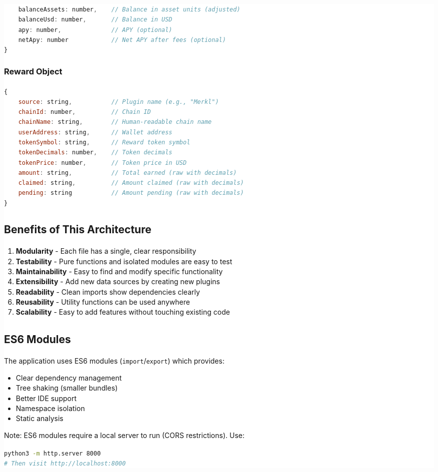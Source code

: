 ```javascript
    balanceAssets: number,    // Balance in asset units (adjusted)
    balanceUsd: number,       // Balance in USD
    apy: number,              // APY (optional)
    netApy: number            // Net APY after fees (optional)
}
```

### Reward Object
```javascript
{
    source: string,           // Plugin name (e.g., "Merkl")
    chainId: number,          // Chain ID
    chainName: string,        // Human-readable chain name
    userAddress: string,      // Wallet address
    tokenSymbol: string,      // Reward token symbol
    tokenDecimals: number,    // Token decimals
    tokenPrice: number,       // Token price in USD
    amount: string,           // Total earned (raw with decimals)
    claimed: string,          // Amount claimed (raw with decimals)
    pending: string           // Amount pending (raw with decimals)
}
```

## Benefits of This Architecture

1. **Modularity** - Each file has a single, clear responsibility
2. **Testability** - Pure functions and isolated modules are easy to test
3. **Maintainability** - Easy to find and modify specific functionality
4. **Extensibility** - Add new data sources by creating new plugins
5. **Readability** - Clean imports show dependencies clearly
6. **Reusability** - Utility functions can be used anywhere
7. **Scalability** - Easy to add features without touching existing code

## ES6 Modules

The application uses ES6 modules (`import`/`export`) which provides:
- Clear dependency management
- Tree shaking (smaller bundles)
- Better IDE support
- Namespace isolation
- Static analysis

Note: ES6 modules require a local server to run (CORS restrictions). Use:
```bash
python3 -m http.server 8000
# Then visit http://localhost:8000
```
